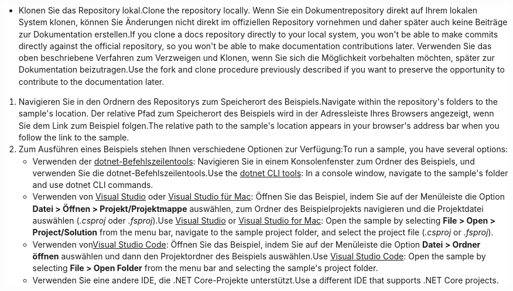    * <span data-ttu-id="b46f8-182">Klonen Sie das Repository lokal.</span><span class="sxs-lookup"><span data-stu-id="b46f8-182">Clone the repository locally.</span></span> <span data-ttu-id="b46f8-183">Wenn Sie ein Dokumentrepository direkt auf Ihrem lokalen System klonen, können Sie Änderungen nicht direkt im offiziellen Repository vornehmen und daher später auch keine Beiträge zur Dokumentation erstellen.</span><span class="sxs-lookup"><span data-stu-id="b46f8-183">If you clone a docs repository directly to your local system, you won't be able to make commits directly against the official repository, so you won't be able to make documentation contributions later.</span></span> <span data-ttu-id="b46f8-184">Verwenden Sie das oben beschriebene Verfahren zum Verzweigen und Klonen, wenn Sie sich die Möglichkeit vorbehalten möchten, später zur Dokumentation beizutragen.</span><span class="sxs-lookup"><span data-stu-id="b46f8-184">Use the fork and clone procedure previously described if you want to preserve the opportunity to contribute to the documentation later.</span></span>
1. <span data-ttu-id="b46f8-185">Navigieren Sie in den Ordnern des Repositorys zum Speicherort des Beispiels.</span><span class="sxs-lookup"><span data-stu-id="b46f8-185">Navigate within the repository's folders to the sample's location.</span></span> <span data-ttu-id="b46f8-186">Der relative Pfad zum Speicherort des Beispiels wird in der Adressleiste Ihres Browsers angezeigt, wenn Sie dem Link zum Beispiel folgen.</span><span class="sxs-lookup"><span data-stu-id="b46f8-186">The relative path to the sample's location appears in your browser's address bar when you follow the link to the sample.</span></span>
1. <span data-ttu-id="b46f8-187">Zum Ausführen eines Beispiels stehen Ihnen verschiedene Optionen zur Verfügung:</span><span class="sxs-lookup"><span data-stu-id="b46f8-187">To run a sample, you have several options:</span></span>
   * <span data-ttu-id="b46f8-188">Verwenden der [dotnet-Befehlszeilentools](../core/tools/index.md): Navigieren Sie in einem Konsolenfenster zum Ordner des Beispiels, und verwenden Sie die dotnet-Befehlszeilentools.</span><span class="sxs-lookup"><span data-stu-id="b46f8-188">Use the [dotnet CLI tools](../core/tools/index.md): In a console window, navigate to the sample's folder and use dotnet CLI commands.</span></span>
   * <span data-ttu-id="b46f8-189">Verwenden von [Visual Studio](https://www.visualstudio.com/) oder [Visual Studio für Mac](https://www.visualstudio.com/vs/visual-studio-mac/): Öffnen Sie das Beispiel, indem Sie auf der Menüleiste die Option **Datei > Öffnen > Projekt/Projektmappe** auswählen, zum Ordner des Beispielprojekts navigieren und die Projektdatei auswählen (*.csproj* oder *.fsproj*).</span><span class="sxs-lookup"><span data-stu-id="b46f8-189">Use [Visual Studio](https://www.visualstudio.com/) or [Visual Studio for Mac](https://www.visualstudio.com/vs/visual-studio-mac/): Open the sample by selecting **File > Open > Project/Solution** from the menu bar, navigate to the sample project folder, and select the project file (*.csproj* or *.fsproj*).</span></span>
   * <span data-ttu-id="b46f8-190">Verwenden von[Visual Studio Code](https://code.visualstudio.com/): Öffnen Sie das Beispiel, indem Sie auf der Menüleiste die Option **Datei > Ordner öffnen** auswählen und dann den Projektordner des Beispiels auswählen.</span><span class="sxs-lookup"><span data-stu-id="b46f8-190">Use [Visual Studio Code](https://code.visualstudio.com/): Open the sample by selecting **File > Open Folder** from the menu bar and selecting the sample's project folder.</span></span>
   * <span data-ttu-id="b46f8-191">Verwenden Sie eine andere IDE, die .NET Core-Projekte unterstützt.</span><span class="sxs-lookup"><span data-stu-id="b46f8-191">Use a different IDE that supports .NET Core projects.</span></span>
